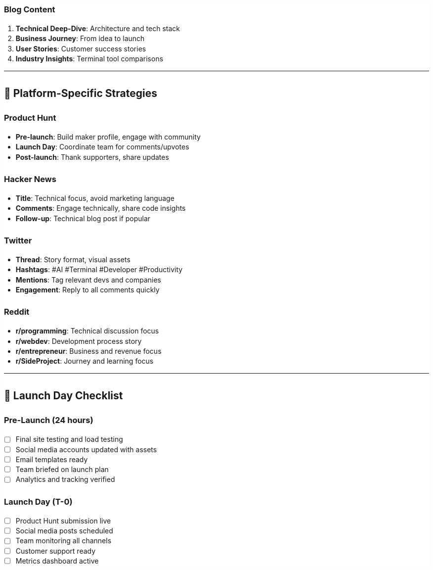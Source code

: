 ### **Blog Content**
1. **Technical Deep-Dive**: Architecture and tech stack
2. **Business Journey**: From idea to launch
3. **User Stories**: Customer success stories
4. **Industry Insights**: Terminal tool comparisons

---

## 📱 **Platform-Specific Strategies**

### **Product Hunt**
- **Pre-launch**: Build maker profile, engage with community
- **Launch Day**: Coordinate team for comments/upvotes
- **Post-launch**: Thank supporters, share updates

### **Hacker News**
- **Title**: Technical focus, avoid marketing language
- **Comments**: Engage technically, share code insights
- **Follow-up**: Technical blog post if popular

### **Twitter**
- **Thread**: Story format, visual assets
- **Hashtags**: #AI #Terminal #Developer #Productivity
- **Mentions**: Tag relevant devs and companies
- **Engagement**: Reply to all comments quickly

### **Reddit**
- **r/programming**: Technical discussion focus
- **r/webdev**: Development process story
- **r/entrepreneur**: Business and revenue focus
- **r/SideProject**: Journey and learning focus

---

## 🚀 **Launch Day Checklist**

### **Pre-Launch (24 hours)**
- [ ] Final site testing and load testing
- [ ] Social media accounts updated with assets
- [ ] Email templates ready
- [ ] Team briefed on launch plan
- [ ] Analytics and tracking verified

### **Launch Day (T-0)**
- [ ] Product Hunt submission live
- [ ] Social media posts scheduled
- [ ] Team monitoring all channels
- [ ] Customer support ready
- [ ] Metrics dashboard active
